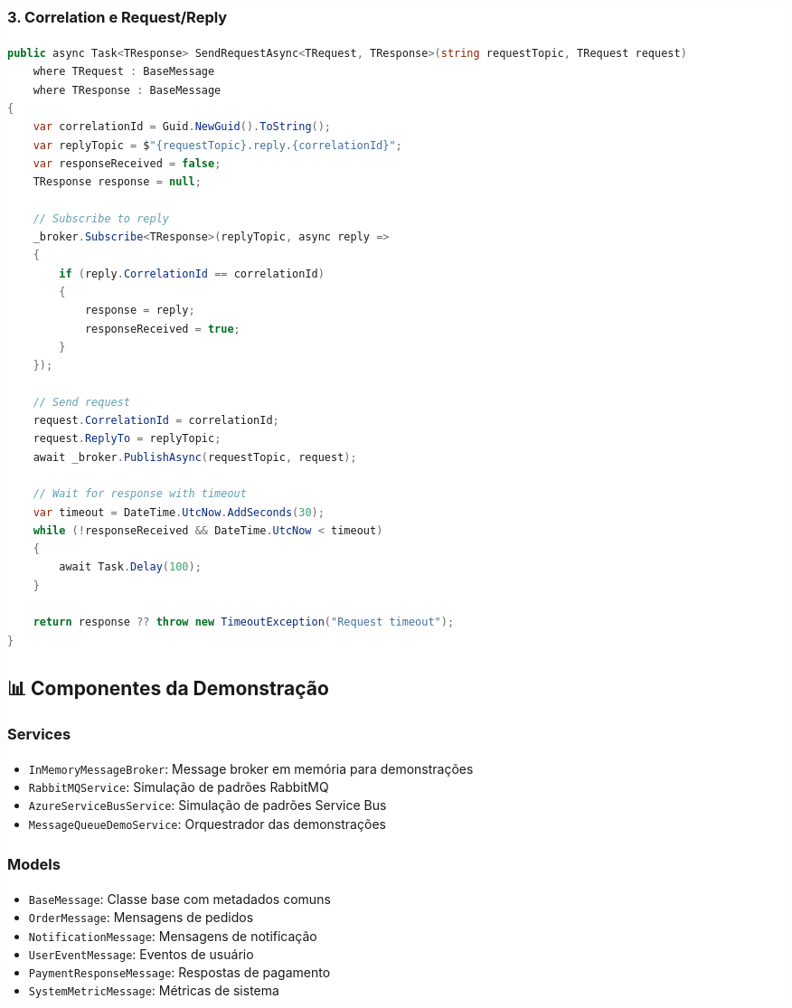 ### 3. **Correlation e Request/Reply**
```csharp
public async Task<TResponse> SendRequestAsync<TRequest, TResponse>(string requestTopic, TRequest request)
    where TRequest : BaseMessage
    where TResponse : BaseMessage
{
    var correlationId = Guid.NewGuid().ToString();
    var replyTopic = $"{requestTopic}.reply.{correlationId}";
    var responseReceived = false;
    TResponse response = null;

    // Subscribe to reply
    _broker.Subscribe<TResponse>(replyTopic, async reply =>
    {
        if (reply.CorrelationId == correlationId)
        {
            response = reply;
            responseReceived = true;
        }
    });

    // Send request
    request.CorrelationId = correlationId;
    request.ReplyTo = replyTopic;
    await _broker.PublishAsync(requestTopic, request);

    // Wait for response with timeout
    var timeout = DateTime.UtcNow.AddSeconds(30);
    while (!responseReceived && DateTime.UtcNow < timeout)
    {
        await Task.Delay(100);
    }

    return response ?? throw new TimeoutException("Request timeout");
}
```

## 📊 Componentes da Demonstração

### **Services**
- `InMemoryMessageBroker`: Message broker em memória para demonstrações
- `RabbitMQService`: Simulação de padrões RabbitMQ
- `AzureServiceBusService`: Simulação de padrões Service Bus
- `MessageQueueDemoService`: Orquestrador das demonstrações

### **Models**
- `BaseMessage`: Classe base com metadados comuns
- `OrderMessage`: Mensagens de pedidos
- `NotificationMessage`: Mensagens de notificação
- `UserEventMessage`: Eventos de usuário
- `PaymentResponseMessage`: Respostas de pagamento
- `SystemMetricMessage`: Métricas de sistema
